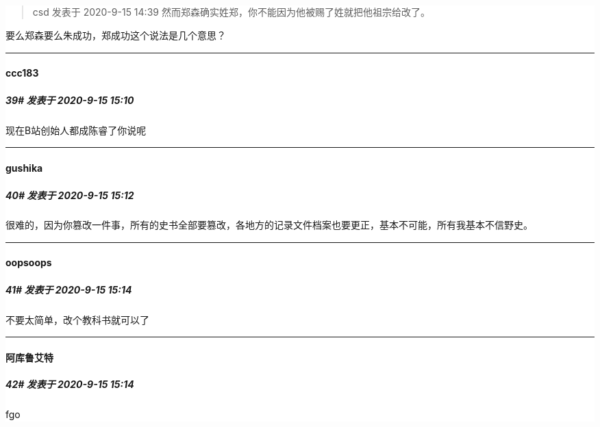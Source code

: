 

<blockquote>csd 发表于 2020-9-15 14:39
然而郑森确实姓郑，你不能因为他被赐了姓就把他祖宗给改了。</blockquote>
要么郑森要么朱成功，郑成功这个说法是几个意思？







-----

####  ccc183  
##### 39#       发表于 2020-9-15 15:10




现在B站创始人都成陈睿了你说呢







-----

####  gushika  
##### 40#       发表于 2020-9-15 15:12




很难的，因为你篡改一件事，所有的史书全部要篡改，各地方的记录文件档案也要更正，基本不可能，所有我基本不信野史。







-----

####  oopsoops  
##### 41#       发表于 2020-9-15 15:14




不要太简单，改个教科书就可以了







-----

####  阿库鲁艾特  
##### 42#       发表于 2020-9-15 15:14




fgo
